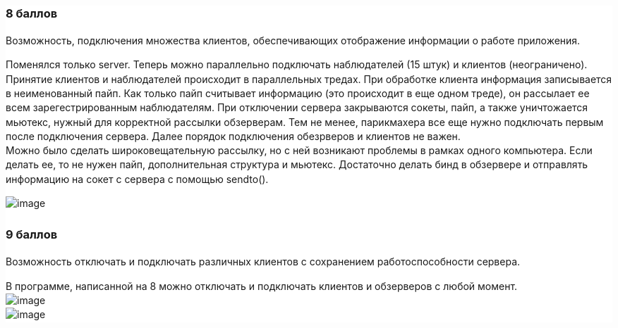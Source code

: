 ### 8 баллов ###
Возможность, подключения множества клиентов, обеспечивающих отображение информации о работе приложения.  
  
Поменялся только server. Теперь можно параллельно подключать наблюдателей (15 штук) и клиентов (неограничено). Принятие клиентов и наблюдателей происходит в параллельных тредах. При обработке клиента информация записывается в неименованный пайп. Как только пайп считывает информацию (это происходит в еще одном треде), он рассылает ее всем зарегестрированным наблюдателям. При отключении сервера закрываются сокеты, пайп, а также уничтожается мьютекс, нужный для корректной рассылки обзерверам. Тем не менее, парикмахера все еще нужно подключать первым после подключения сервера. Далее порядок подключения обезрверов и клиентов не важен.  
Можно было сделать широковещательную рассылку, но с ней возникают проблемы в рамках одного компьютера. Если делать ее, то не нужен пайп, дополнительная структура и мьютекс. Достаточно делать бинд в обзервере и отправлять информацию на сокет с сервера с помощью sendto().
  
<img width="861" alt="image" src="https://github.com/Milorann/OS_HW4/assets/57359954/61d18b2d-f35c-4fdf-9ac7-7294dc607b33">  

### 9 баллов ###
Возможность отключать и подключать различных клиентов с сохранением работоспособности сервера.
  
В программе, написанной на 8 можно отключать и подключать клиентов и обзерверов с любой момент.  
<img width="923" alt="image" src="https://github.com/Milorann/OS_HW4/assets/57359954/8aeecb4d-6286-4dee-ab9c-6b4e8eac1417">  
<img width="881" alt="image" src="https://github.com/Milorann/OS_HW4/assets/57359954/027b9cce-0015-4365-a1d2-d75b857e6847">  
  
